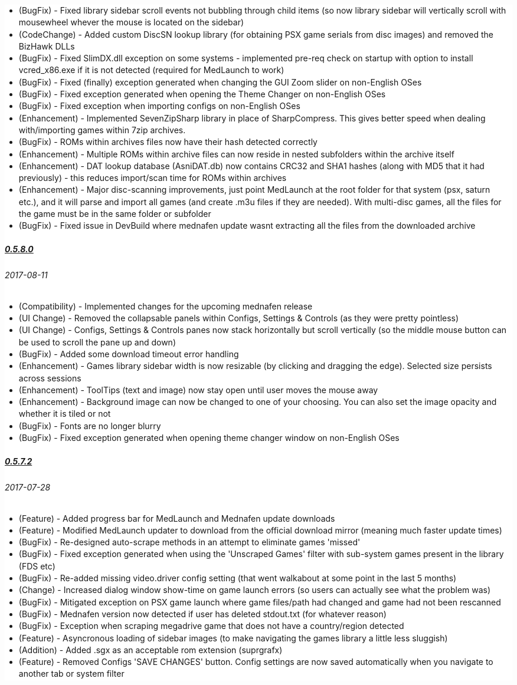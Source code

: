 * (BugFix)	-	Fixed library sidebar scroll events not bubbling through child items (so now library sidebar will vertically scroll with mousewheel whever the mouse is located on the sidebar)
* (CodeChange)	-	Added custom DiscSN lookup library (for obtaining PSX game serials from disc images) and removed the BizHawk DLLs
* (BugFix)	-	Fixed SlimDX.dll exception on some systems - implemented pre-req check on startup with option to install vcred_x86.exe if it is not detected (required for MedLaunch to work)
* (BugFix)	-	Fixed (finally) exception generated when changing the GUI Zoom slider on non-English OSes
* (BugFix)	-	Fixed exception generated when opening the Theme Changer on non-English OSes
* (BugFix)	-	Fixed exception when importing configs on non-English OSes
* (Enhancement)	-	Implemented SevenZipSharp library in place of SharpCompress. This gives better speed when dealing with/importing games within 7zip archives.
* (BugFix)	-	ROMs within archives files now have their hash detected correctly
* (Enhancement)	-	Multiple ROMs within archive files can now reside in nested subfolders within the archive itself
* (Enhancement)	-	DAT lookup database (AsniDAT.db) now contains CRC32 and SHA1 hashes (along with MD5 that it had previously) - this reduces import/scan time for ROMs within archives
* (Enhancement)	-	Major disc-scanning improvements, just point MedLaunch at the root folder for that system (psx, saturn etc.), and it will parse and import all games (and create .m3u files if they are needed). With multi-disc games, all the files for the game must be in the same folder or subfolder
* (BugFix)	-	Fixed issue in DevBuild where mednafen update wasnt extracting all the files from the downloaded archive

##### [0.5.8.0](https://medlaunch.info/releases/0-5-8-0)
###### 2017-08-11
* (Compatibility)	-	Implemented changes for the upcoming mednafen release
* (UI Change)	-	Removed the collapsable panels within Configs, Settings & Controls (as they were pretty pointless)
* (UI Change)	-	Configs, Settings & Controls panes now stack horizontally but scroll vertically (so the middle mouse button can be used to scroll the pane up and down)
* (BugFix)	-	Added some download timeout error handling
* (Enhancement)	-	Games library sidebar width is now resizable (by clicking and dragging the edge). Selected size persists across sessions
* (Enhancement)	-	ToolTips (text and image) now stay open until user moves the mouse away
* (Enhancement)	-	Background image can now be changed to one of your choosing. You can also set the image opacity and whether it is tiled or not
* (BugFix)	-	Fonts are no longer blurry
* (BugFix)	-	Fixed exception generated when opening theme changer window on non-English OSes

##### [0.5.7.2](https://medlaunch.info/releases/0-5-7-2)
###### 2017-07-28
* (Feature)	-	Added progress bar for MedLaunch and Mednafen update downloads
* (Feature)	-	Modified MedLaunch updater to download from the official download mirror (meaning much faster update times)
* (BugFix)	-	Re-designed auto-scrape methods in an attempt to eliminate games 'missed'
* (BugFix)	-	Fixed exception generated when using the 'Unscraped Games' filter with sub-system games present in the library (FDS etc)
* (BugFix)	-	Re-added missing video.driver config setting (that went walkabout at some point in the last 5 months)
* (Change)	-	Increased dialog window show-time on game launch errors (so users can actually see what the problem was)
* (BugFix)	-	Mitigated exception on PSX game launch where game files/path had changed and game had not been rescanned
* (BugFix)	-	Mednafen version now detected if user has deleted stdout.txt (for whatever reason)
* (BugFix)	-	Exception when scraping megadrive game that does not have a country/region detected
* (Feature)	-	Asyncronous loading of sidebar images (to make navigating the games library a little less sluggish)
* (Addition) - 	Added .sgx as an acceptable rom extension (suprgrafx)
* (Feature)	-	Removed Configs 'SAVE CHANGES' button. Config settings are now saved automatically when you navigate to another tab or system filter
